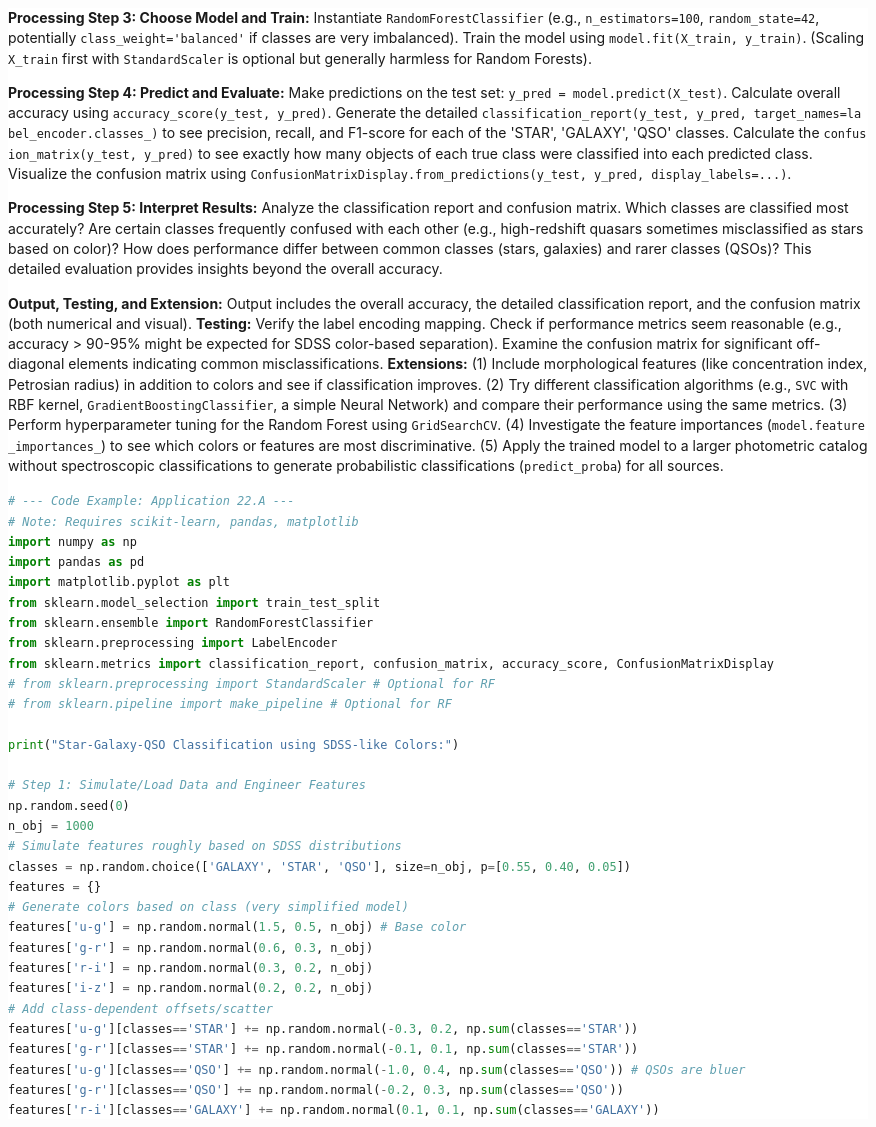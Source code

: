 **Processing Step 3: Choose Model and Train:** Instantiate `RandomForestClassifier` (e.g., `n_estimators=100`, `random_state=42`, potentially `class_weight='balanced'` if classes are very imbalanced). Train the model using `model.fit(X_train, y_train)`. (Scaling `X_train` first with `StandardScaler` is optional but generally harmless for Random Forests).

**Processing Step 4: Predict and Evaluate:** Make predictions on the test set: `y_pred = model.predict(X_test)`. Calculate overall accuracy using `accuracy_score(y_test, y_pred)`. Generate the detailed `classification_report(y_test, y_pred, target_names=label_encoder.classes_)` to see precision, recall, and F1-score for each of the 'STAR', 'GALAXY', 'QSO' classes. Calculate the `confusion_matrix(y_test, y_pred)` to see exactly how many objects of each true class were classified into each predicted class. Visualize the confusion matrix using `ConfusionMatrixDisplay.from_predictions(y_test, y_pred, display_labels=...)`.

**Processing Step 5: Interpret Results:** Analyze the classification report and confusion matrix. Which classes are classified most accurately? Are certain classes frequently confused with each other (e.g., high-redshift quasars sometimes misclassified as stars based on color)? How does performance differ between common classes (stars, galaxies) and rarer classes (QSOs)? This detailed evaluation provides insights beyond the overall accuracy.

**Output, Testing, and Extension:** Output includes the overall accuracy, the detailed classification report, and the confusion matrix (both numerical and visual). **Testing:** Verify the label encoding mapping. Check if performance metrics seem reasonable (e.g., accuracy > 90-95% might be expected for SDSS color-based separation). Examine the confusion matrix for significant off-diagonal elements indicating common misclassifications. **Extensions:** (1) Include morphological features (like concentration index, Petrosian radius) in addition to colors and see if classification improves. (2) Try different classification algorithms (e.g., `SVC` with RBF kernel, `GradientBoostingClassifier`, a simple Neural Network) and compare their performance using the same metrics. (3) Perform hyperparameter tuning for the Random Forest using `GridSearchCV`. (4) Investigate the feature importances (`model.feature_importances_`) to see which colors or features are most discriminative. (5) Apply the trained model to a larger photometric catalog without spectroscopic classifications to generate probabilistic classifications (`predict_proba`) for all sources.

```python
# --- Code Example: Application 22.A ---
# Note: Requires scikit-learn, pandas, matplotlib
import numpy as np
import pandas as pd
import matplotlib.pyplot as plt
from sklearn.model_selection import train_test_split
from sklearn.ensemble import RandomForestClassifier
from sklearn.preprocessing import LabelEncoder
from sklearn.metrics import classification_report, confusion_matrix, accuracy_score, ConfusionMatrixDisplay
# from sklearn.preprocessing import StandardScaler # Optional for RF
# from sklearn.pipeline import make_pipeline # Optional for RF

print("Star-Galaxy-QSO Classification using SDSS-like Colors:")

# Step 1: Simulate/Load Data and Engineer Features
np.random.seed(0)
n_obj = 1000
# Simulate features roughly based on SDSS distributions
classes = np.random.choice(['GALAXY', 'STAR', 'QSO'], size=n_obj, p=[0.55, 0.40, 0.05])
features = {}
# Generate colors based on class (very simplified model)
features['u-g'] = np.random.normal(1.5, 0.5, n_obj) # Base color
features['g-r'] = np.random.normal(0.6, 0.3, n_obj)
features['r-i'] = np.random.normal(0.3, 0.2, n_obj)
features['i-z'] = np.random.normal(0.2, 0.2, n_obj)
# Add class-dependent offsets/scatter
features['u-g'][classes=='STAR'] += np.random.normal(-0.3, 0.2, np.sum(classes=='STAR'))
features['g-r'][classes=='STAR'] += np.random.normal(-0.1, 0.1, np.sum(classes=='STAR'))
features['u-g'][classes=='QSO'] += np.random.normal(-1.0, 0.4, np.sum(classes=='QSO')) # QSOs are bluer
features['g-r'][classes=='QSO'] += np.random.normal(-0.2, 0.3, np.sum(classes=='QSO'))
features['r-i'][classes=='GALAXY'] += np.random.normal(0.1, 0.1, np.sum(classes=='GALAXY'))
```